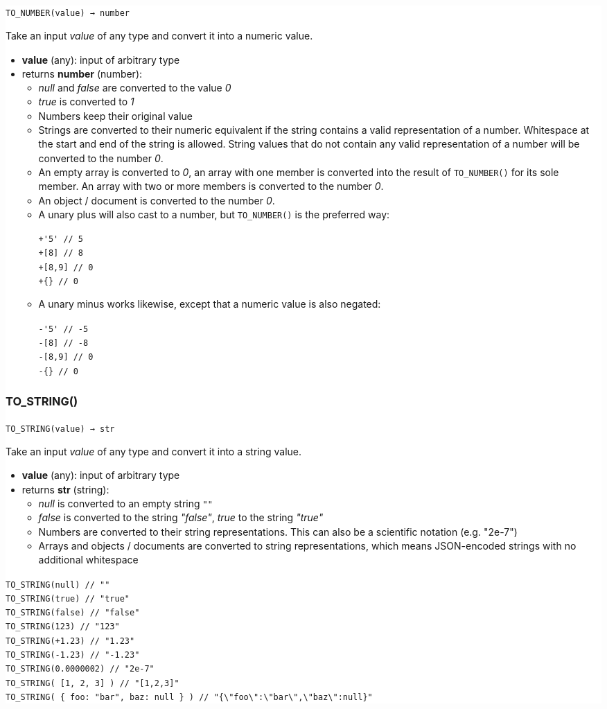 `TO_NUMBER(value) → number`

Take an input *value* of any type and convert it into a numeric value.

- **value** (any): input of arbitrary type
- returns **number** (number):
  - *null* and *false* are converted to the value *0*
  - *true* is converted to *1*
  - Numbers keep their original value
  - Strings are converted to their numeric equivalent if the string contains a
    valid representation of a number. Whitespace at the start and end of the string
    is allowed. String values that do not contain any valid representation of a number
    will be converted to the number *0*.
  - An empty array is converted to *0*, an array with one member is converted into the
    result of `TO_NUMBER()` for its sole member. An array with two or more members is
    converted to the number *0*.
  - An object / document is converted to the number *0*.
  - A unary plus will also cast to a number, but `TO_NUMBER()` is the preferred way:
    ```aql
    +'5' // 5
    +[8] // 8
    +[8,9] // 0
    +{} // 0
    ```
  - A unary minus works likewise, except that a numeric value is also negated:
    ```aql
    -'5' // -5
    -[8] // -8
    -[8,9] // 0
    -{} // 0
    ```

### TO_STRING()

`TO_STRING(value) → str`

Take an input *value* of any type and convert it into a string value.

- **value** (any): input of arbitrary type
- returns **str** (string):
  - *null* is converted to an empty string `""`
  - *false* is converted to the string *"false"*, *true* to the string *"true"*
  - Numbers are converted to their string representations. This can also be a
    scientific notation (e.g. "2e-7")
  - Arrays and objects / documents are converted to string representations,
    which means JSON-encoded strings with no additional whitespace

```aql
TO_STRING(null) // ""
TO_STRING(true) // "true"
TO_STRING(false) // "false"
TO_STRING(123) // "123"
TO_STRING(+1.23) // "1.23"
TO_STRING(-1.23) // "-1.23"
TO_STRING(0.0000002) // "2e-7"
TO_STRING( [1, 2, 3] ) // "[1,2,3]"
TO_STRING( { foo: "bar", baz: null } ) // "{\"foo\":\"bar\",\"baz\":null}"
```
